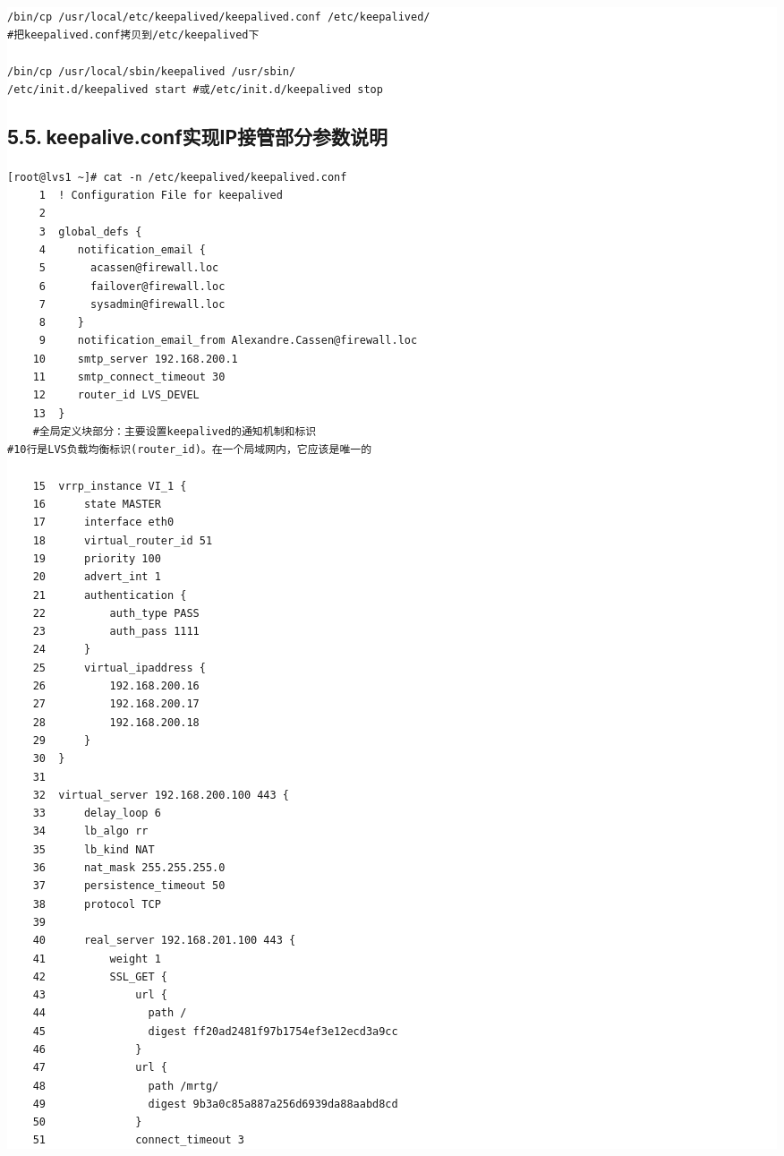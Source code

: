 ```
/bin/cp /usr/local/etc/keepalived/keepalived.conf /etc/keepalived/
#把keepalived.conf拷贝到/etc/keepalived下

/bin/cp /usr/local/sbin/keepalived /usr/sbin/
/etc/init.d/keepalived start #或/etc/init.d/keepalived stop
```
## 5.5.	keepalive.conf实现IP接管部分参数说明
```
[root@lvs1 ~]# cat -n /etc/keepalived/keepalived.conf 
     1  ! Configuration File for keepalived
     2
     3  global_defs {
     4     notification_email {
     5       acassen@firewall.loc
     6       failover@firewall.loc
     7       sysadmin@firewall.loc
     8     }
     9     notification_email_from Alexandre.Cassen@firewall.loc
    10     smtp_server 192.168.200.1
    11     smtp_connect_timeout 30
    12     router_id LVS_DEVEL
    13  }
	#全局定义块部分：主要设置keepalived的通知机制和标识
#10行是LVS负载均衡标识(router_id)。在一个局域网内，它应该是唯一的

    15  vrrp_instance VI_1 {
    16      state MASTER
    17      interface eth0
    18      virtual_router_id 51
    19      priority 100
    20      advert_int 1
    21      authentication {
    22          auth_type PASS
    23          auth_pass 1111
    24      }
    25      virtual_ipaddress {
    26          192.168.200.16
    27          192.168.200.17
    28          192.168.200.18
    29      }
    30  }
    31
    32  virtual_server 192.168.200.100 443 {
    33      delay_loop 6
    34      lb_algo rr
    35      lb_kind NAT
    36      nat_mask 255.255.255.0
    37      persistence_timeout 50
    38      protocol TCP
    39
    40      real_server 192.168.201.100 443 {
    41          weight 1
    42          SSL_GET {
    43              url {
    44                path /
    45                digest ff20ad2481f97b1754ef3e12ecd3a9cc
    46              }
    47              url {
    48                path /mrtg/
    49                digest 9b3a0c85a887a256d6939da88aabd8cd
    50              }
    51              connect_timeout 3
```